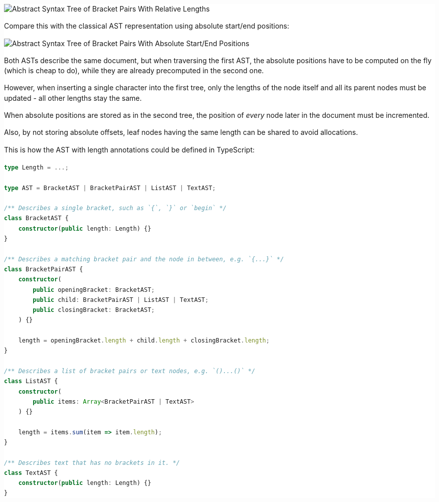 ![`Abstract Syntax Tree of Bracket Pairs With Relative Lengths`](./ast.dio.svg)

Compare this with the classical AST representation using absolute start/end
positions:

![`Abstract Syntax Tree of Bracket Pairs With Absolute Start/End Positions`](./ast2.dio.svg)

Both ASTs describe the same document, but when traversing the first AST, the
absolute positions have to be computed on the fly (which is cheap to do), while
they are already precomputed in the second one.

However, when inserting a single character into the first tree, only the lengths
of the node itself and all its parent nodes must be updated - all other lengths
stay the same.

When absolute positions are stored as in the second tree, the position of
_every_ node later in the document must be incremented.

Also, by not storing absolute offsets, leaf nodes having the same length can be
shared to avoid allocations.

This is how the AST with length annotations could be defined in TypeScript:

```ts
type Length = ...;

type AST = BracketAST | BracketPairAST | ListAST | TextAST;

/** Describes a single bracket, such as `{`, `}` or `begin` */
class BracketAST {
    constructor(public length: Length) {}
}

/** Describes a matching bracket pair and the node in between, e.g. `{...}` */
class BracketPairAST {
    constructor(
        public openingBracket: BracketAST;
        public child: BracketPairAST | ListAST | TextAST;
        public closingBracket: BracketAST;
    ) {}

    length = openingBracket.length + child.length + closingBracket.length;
}

/** Describes a list of bracket pairs or text nodes, e.g. `()...()` */
class ListAST {
    constructor(
        public items: Array<BracketPairAST | TextAST>
    ) {}

    length = items.sum(item => item.length);
}

/** Describes text that has no brackets in it. */
class TextAST {
    constructor(public length: Length) {}
}
```
